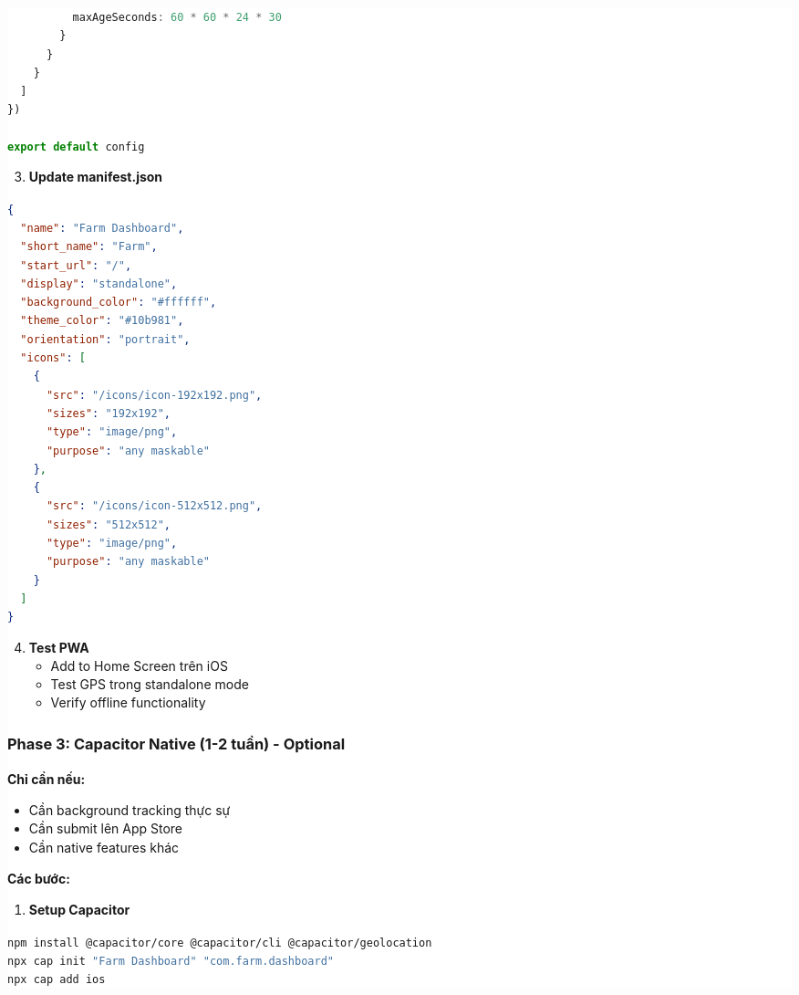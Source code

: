 ```javascript
          maxAgeSeconds: 60 * 60 * 24 * 30
        }
      }
    }
  ]
})

export default config
```

3. **Update manifest.json**
```json
{
  "name": "Farm Dashboard",
  "short_name": "Farm",
  "start_url": "/",
  "display": "standalone",
  "background_color": "#ffffff",
  "theme_color": "#10b981",
  "orientation": "portrait",
  "icons": [
    {
      "src": "/icons/icon-192x192.png",
      "sizes": "192x192",
      "type": "image/png",
      "purpose": "any maskable"
    },
    {
      "src": "/icons/icon-512x512.png",
      "sizes": "512x512",
      "type": "image/png",
      "purpose": "any maskable"
    }
  ]
}
```

4. **Test PWA**
   - Add to Home Screen trên iOS
   - Test GPS trong standalone mode
   - Verify offline functionality

### Phase 3: Capacitor Native (1-2 tuần) - Optional

**Chỉ cần nếu:**
- Cần background tracking thực sự
- Cần submit lên App Store
- Cần native features khác

**Các bước:**

1. **Setup Capacitor**
```bash
npm install @capacitor/core @capacitor/cli @capacitor/geolocation
npx cap init "Farm Dashboard" "com.farm.dashboard"
npx cap add ios
```
